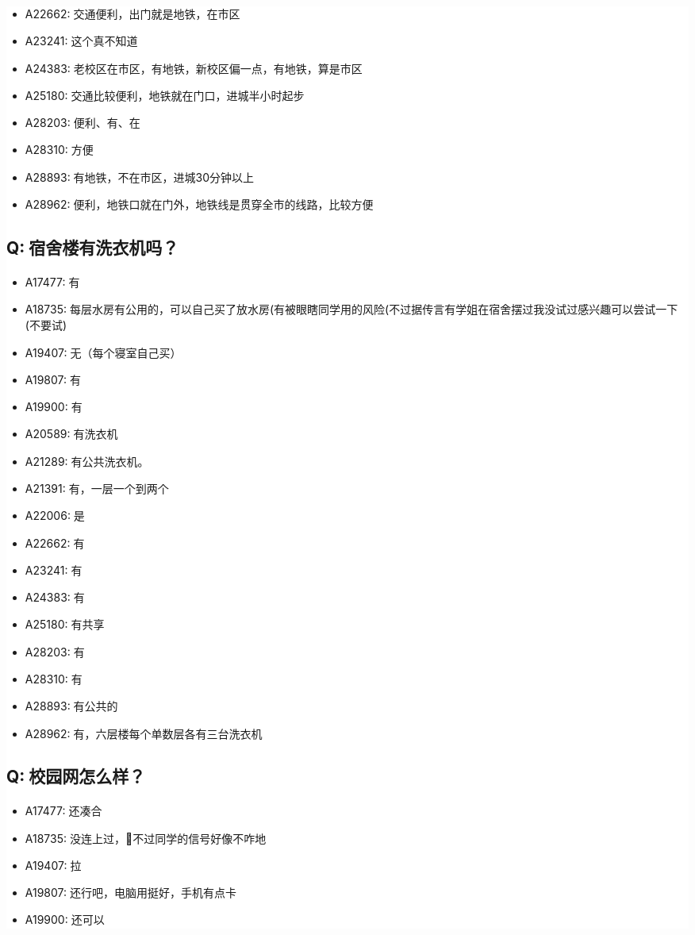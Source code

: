 - A22662: 交通便利，出门就是地铁，在市区

- A23241: 这个真不知道

- A24383: 老校区在市区，有地铁，新校区偏一点，有地铁，算是市区

- A25180: 交通比较便利，地铁就在门口，进城半小时起步

- A28203: 便利、有、在

- A28310: 方便

- A28893: 有地铁，不在市区，进城30分钟以上

- A28962: 便利，地铁口就在门外，地铁线是贯穿全市的线路，比较方便

## Q: 宿舍楼有洗衣机吗？

- A17477: 有

- A18735: 每层水房有公用的，可以自己买了放水房(有被眼瞎同学用的风险(不过据传言有学姐在宿舍摆过我没试过感兴趣可以尝试一下(不要试)

- A19407: 无（每个寝室自己买）

- A19807: 有

- A19900: 有

- A20589: 有洗衣机

- A21289: 有公共洗衣机。

- A21391: 有，一层一个到两个

- A22006: 是

- A22662: 有

- A23241: 有

- A24383: 有

- A25180: 有共享

- A28203: 有

- A28310: 有

- A28893: 有公共的

- A28962: 有，六层楼每个单数层各有三台洗衣机

## Q: 校园网怎么样？

- A17477: 还凑合

- A18735: 没连上过，🚬不过同学的信号好像不咋地

- A19407: 拉

- A19807: 还行吧，电脑用挺好，手机有点卡

- A19900: 还可以
